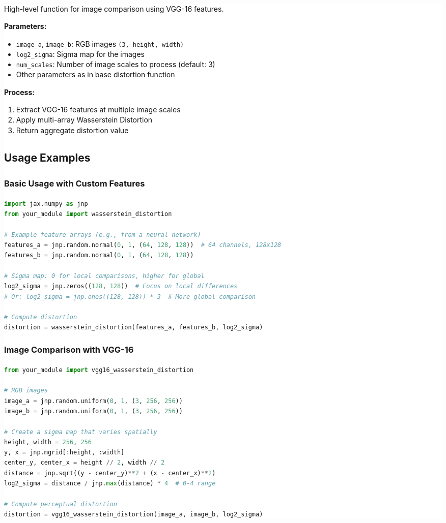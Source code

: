 High-level function for image comparison using VGG-16 features.

**Parameters:**
- `image_a`, `image_b`: RGB images `(3, height, width)`
- `log2_sigma`: Sigma map for the images
- `num_scales`: Number of image scales to process (default: 3)
- Other parameters as in base distortion function

**Process:**
1. Extract VGG-16 features at multiple image scales
2. Apply multi-array Wasserstein Distortion
3. Return aggregate distortion value

## Usage Examples

### Basic Usage with Custom Features

```python
import jax.numpy as jnp
from your_module import wasserstein_distortion

# Example feature arrays (e.g., from a neural network)
features_a = jnp.random.normal(0, 1, (64, 128, 128))  # 64 channels, 128x128
features_b = jnp.random.normal(0, 1, (64, 128, 128))

# Sigma map: 0 for local comparisons, higher for global
log2_sigma = jnp.zeros((128, 128))  # Focus on local differences
# Or: log2_sigma = jnp.ones((128, 128)) * 3  # More global comparison

# Compute distortion
distortion = wasserstein_distortion(features_a, features_b, log2_sigma)
```

### Image Comparison with VGG-16

```python
from your_module import vgg16_wasserstein_distortion

# RGB images
image_a = jnp.random.uniform(0, 1, (3, 256, 256))
image_b = jnp.random.uniform(0, 1, (3, 256, 256))

# Create a sigma map that varies spatially
height, width = 256, 256
y, x = jnp.mgrid[:height, :width]
center_y, center_x = height // 2, width // 2
distance = jnp.sqrt((y - center_y)**2 + (x - center_x)**2)
log2_sigma = distance / jnp.max(distance) * 4  # 0-4 range

# Compute perceptual distortion
distortion = vgg16_wasserstein_distortion(image_a, image_b, log2_sigma)
```
